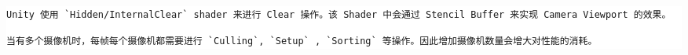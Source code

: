 ```ad-note
Unity 使用 `Hidden/InternalClear` shader 来进行 Clear 操作。该 Shader 中会通过 Stencil Buffer 来实现 Camera Viewport 的效果。
```

```ad-tip
当有多个摄像机时，每帧每个摄像机都需要进行 `Culling`, `Setup` , `Sorting` 等操作。因此增加摄像机数量会增大对性能的消耗。
```
